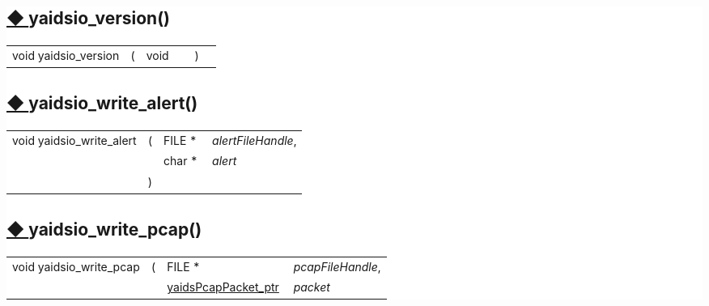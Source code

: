 <span id="a3431e753355830ae686dafcfca60a954"></span>

<span class="permalink">[◆ ](#a3431e753355830ae686dafcfca60a954)</span>yaidsio\_version()
-----------------------------------------------------------------------------------------

<table>
<tbody>
<tr class="odd">
<td>void yaidsio_version</td>
<td>(</td>
<td>void </td>
<td></td>
<td>)</td>
<td></td>
</tr>
</tbody>
</table>

<span id="aea8fa96ecbb33a55012f073d67febb40"></span>

<span class="permalink">[◆ ](#aea8fa96ecbb33a55012f073d67febb40)</span>yaidsio\_write\_alert()
----------------------------------------------------------------------------------------------

<table>
<tbody>
<tr class="odd">
<td>void yaidsio_write_alert</td>
<td>(</td>
<td>FILE * </td>
<td><em>alertFileHandle</em>,</td>
</tr>
<tr class="even">
<td></td>
<td></td>
<td>char * </td>
<td><em>alert</em> </td>
</tr>
<tr class="odd">
<td></td>
<td>)</td>
<td></td>
<td></td>
</tr>
</tbody>
</table>

<span id="ae85c8e4bf73b1d89dfd672960f50d937"></span>

<span class="permalink">[◆ ](#ae85c8e4bf73b1d89dfd672960f50d937)</span>yaidsio\_write\_pcap()
---------------------------------------------------------------------------------------------

<table>
<tbody>
<tr class="odd">
<td>void yaidsio_write_pcap</td>
<td>(</td>
<td>FILE * </td>
<td><em>pcapFileHandle</em>,</td>
</tr>
<tr class="even">
<td></td>
<td></td>
<td><a href="/code/headers/yaidstypes#a77be557f4c3954726bc8f85105cf5130" class="el">yaidsPcapPacket_ptr</a> </td>
<td><em>packet</em> </td>
</tr>
<tr class="odd">